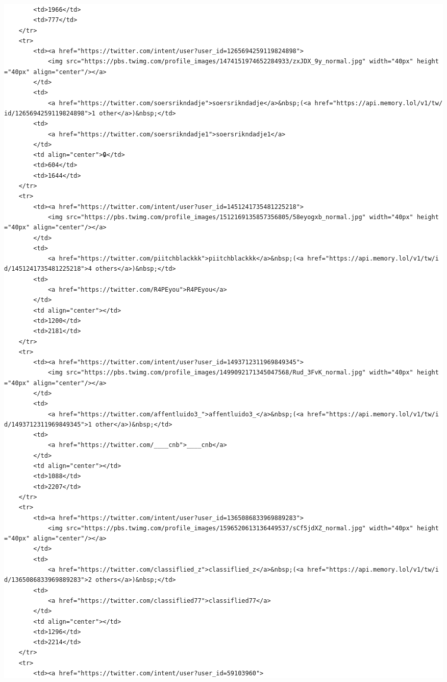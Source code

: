             <td>1966</td>
            <td>777</td>
        </tr>
        <tr>
            <td><a href="https://twitter.com/intent/user?user_id=1265694259119824898">
                <img src="https://pbs.twimg.com/profile_images/1474151974652284933/zxJDX_9y_normal.jpg" width="40px" height="40px" align="center"/></a>
            </td>
            <td>
                <a href="https://twitter.com/soersrikndadje">soersrikndadje</a>&nbsp;(<a href="https://api.memory.lol/v1/tw/id/1265694259119824898">1 other</a>)&nbsp;</td>
            <td>
                <a href="https://twitter.com/soersrikndadje1">soersrikndadje1</a>
            </td>
            <td align="center">🔒</td>
            <td>604</td>
            <td>1644</td>
        </tr>
        <tr>
            <td><a href="https://twitter.com/intent/user?user_id=1451241735481225218">
                <img src="https://pbs.twimg.com/profile_images/1512169135857356805/58eyogxb_normal.jpg" width="40px" height="40px" align="center"/></a>
            </td>
            <td>
                <a href="https://twitter.com/piitchblackkk">piitchblackkk</a>&nbsp;(<a href="https://api.memory.lol/v1/tw/id/1451241735481225218">4 others</a>)&nbsp;</td>
            <td>
                <a href="https://twitter.com/R4PEyou">R4PEyou</a>
            </td>
            <td align="center"></td>
            <td>1200</td>
            <td>2181</td>
        </tr>
        <tr>
            <td><a href="https://twitter.com/intent/user?user_id=1493712311969849345">
                <img src="https://pbs.twimg.com/profile_images/1499092171345047568/Rud_3FvK_normal.jpg" width="40px" height="40px" align="center"/></a>
            </td>
            <td>
                <a href="https://twitter.com/affentluido3_">affentluido3_</a>&nbsp;(<a href="https://api.memory.lol/v1/tw/id/1493712311969849345">1 other</a>)&nbsp;</td>
            <td>
                <a href="https://twitter.com/____cnb">____cnb</a>
            </td>
            <td align="center"></td>
            <td>1088</td>
            <td>2207</td>
        </tr>
        <tr>
            <td><a href="https://twitter.com/intent/user?user_id=1365086833969889283">
                <img src="https://pbs.twimg.com/profile_images/1596520613136449537/sCf5jdXZ_normal.jpg" width="40px" height="40px" align="center"/></a>
            </td>
            <td>
                <a href="https://twitter.com/classiflied_z">classiflied_z</a>&nbsp;(<a href="https://api.memory.lol/v1/tw/id/1365086833969889283">2 others</a>)&nbsp;</td>
            <td>
                <a href="https://twitter.com/classiflied77">classiflied77</a>
            </td>
            <td align="center"></td>
            <td>1296</td>
            <td>2214</td>
        </tr>
        <tr>
            <td><a href="https://twitter.com/intent/user?user_id=59103960">